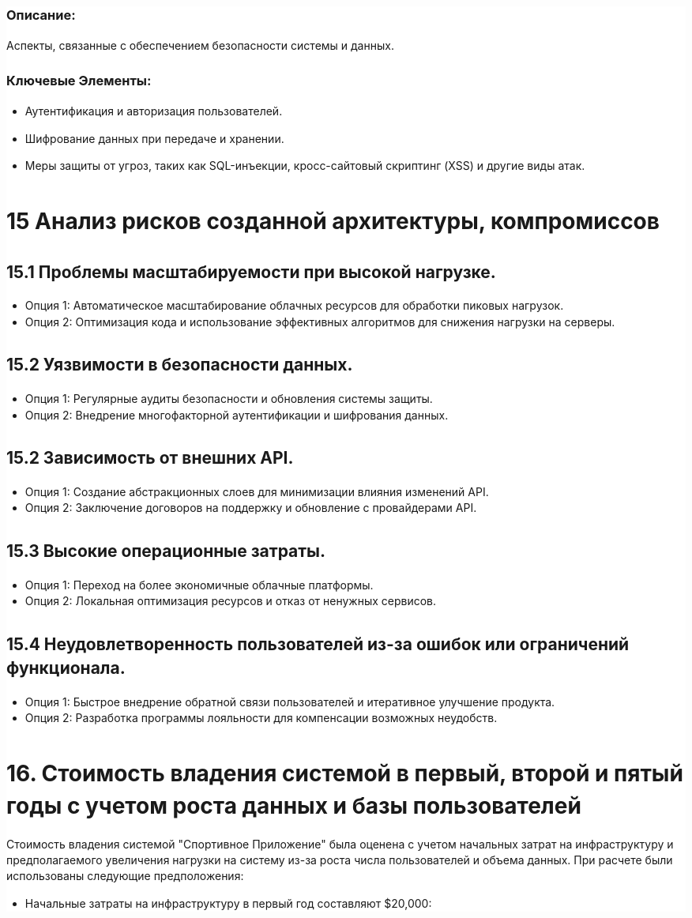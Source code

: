 ### Описание: 
Аспекты, связанные с обеспечением безопасности системы и данных.
    
### Ключевые Элементы:
    

-   Аутентификация и авторизация пользователей.
    
-   Шифрование данных при передаче и хранении.
    
-   Меры защиты от угроз, таких как SQL-инъекции, кросс-сайтовый скриптинг (XSS) и другие виды атак.

# 15 Анализ рисков созданной архитектуры, компромиссов

## 15.1 Проблемы масштабируемости при высокой нагрузке.
- Опция 1: Автоматическое масштабирование облачных ресурсов для обработки пиковых нагрузок.
- Опция 2: Оптимизация кода и использование эффективных алгоритмов для снижения нагрузки на серверы.

## 15.2 Уязвимости в безопасности данных.
- Опция 1: Регулярные аудиты безопасности и обновления системы защиты.
- Опция 2: Внедрение многофакторной аутентификации и шифрования данных.

## 15.2  Зависимость от внешних API.
- Опция 1: Создание абстракционных слоев для минимизации влияния изменений API.
- Опция 2: Заключение договоров на поддержку и обновление с провайдерами API.

## 15.3  Высокие операционные затраты.
- Опция 1: Переход на более экономичные облачные платформы.
- Опция 2: Локальная оптимизация ресурсов и отказ от ненужных сервисов.

## 15.4  Неудовлетворенность пользователей из-за ошибок или ограничений функционала.
- Опция 1: Быстрое внедрение обратной связи пользователей и итеративное улучшение продукта.
- Опция 2: Разработка программы лояльности для компенсации возможных неудобств.

# 16. Стоимость владения системой в первый, второй и пятый годы с учетом роста данных и базы пользователей

Стоимость владения системой "Спортивное Приложение" была оценена с учетом начальных затрат на инфраструктуру и предполагаемого увеличения нагрузки на систему из-за роста числа пользователей и объема данных. При расчете были использованы следующие предположения:

- Начальные затраты на инфраструктуру в первый год составляют $20,000: